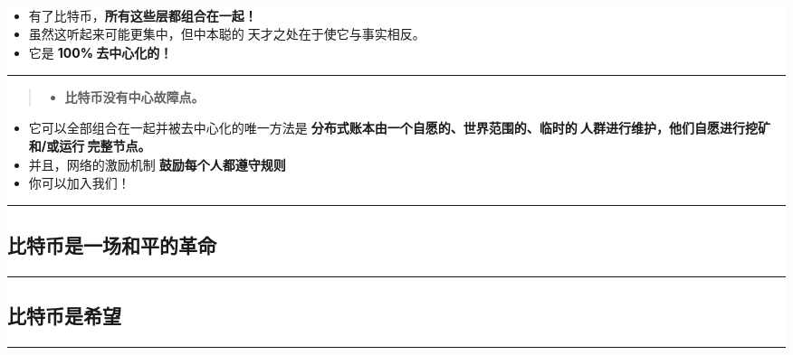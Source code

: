 * 有了比特币，**所有这些层都组合在一起！**
* 虽然这听起来可能更集中，但中本聪的
天才之处在于使它与事实相反。
* 它是 **100% 去中心化的！**

---

>* **比特币没有中心故障点。**

* 它可以全部组合在一起并被去中心化的唯一方法是
**分布式账本由一个自愿的、世界范围的、临时的
人群进行维护，他们自愿进行挖矿和/或运行
完整节点。**
* 并且，网络的激励机制 **鼓励每个人都遵守规则**
* 你可以加入我们！

---
## 比特币是一场和平的革命
---
## 比特币是希望
---
